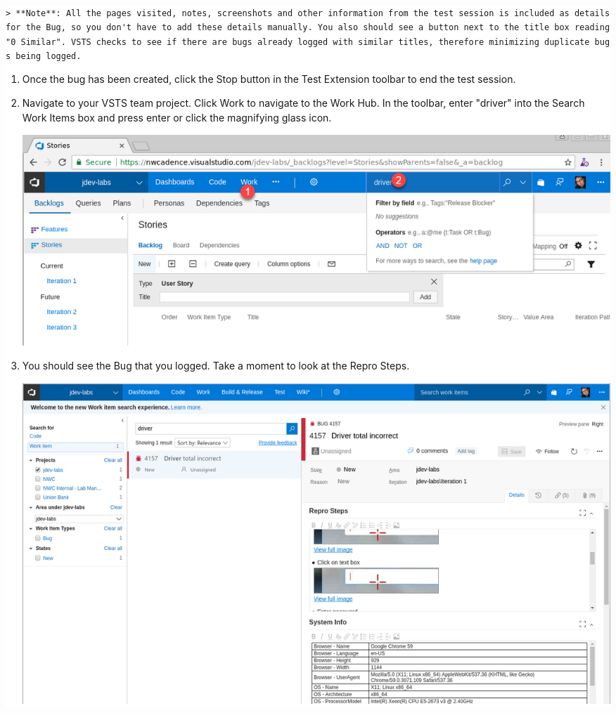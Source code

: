    > **Note**: All the pages visited, notes, screenshots and other information from the test session is included as details for the Bug, so you don't have to add these details manually. You also should see a button next to the title box reading "0 Similar". VSTS checks to see if there are bugs already logged with similar titles, therefore minimizing duplicate bugs being logged.

1. Once the bug has been created, click the Stop button in the Test Extension toolbar to end the test session.
1. Navigate to your VSTS team project. Click Work to navigate to the Work Hub. In the toolbar, enter "driver" into the Search Work Items box and press enter or click the magnifying glass icon.

    ![Search for the Bug](images/e2e-eclipse/search-bug.png "Search for the Bug")

1. You should see the Bug that you logged. Take a moment to look at the Repro Steps.

    ![Bug details](images/e2e-eclipse/bug-details.png "Bug details")
